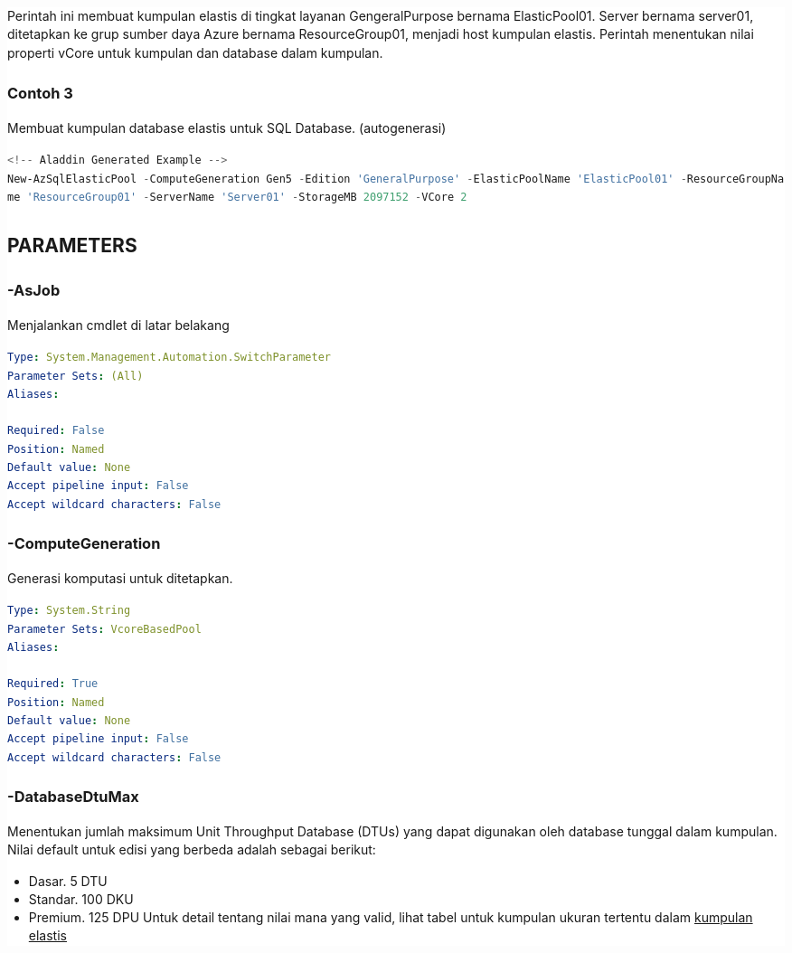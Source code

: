 Perintah ini membuat kumpulan elastis di tingkat layanan GengeralPurpose bernama ElasticPool01. Server bernama server01, ditetapkan ke grup sumber daya Azure bernama ResourceGroup01, menjadi host kumpulan elastis. Perintah menentukan nilai properti vCore untuk kumpulan dan database dalam kumpulan.

### Contoh 3

Membuat kumpulan database elastis untuk SQL Database. (autogenerasi)

```powershell
<!-- Aladdin Generated Example --> 
New-AzSqlElasticPool -ComputeGeneration Gen5 -Edition 'GeneralPurpose' -ElasticPoolName 'ElasticPool01' -ResourceGroupName 'ResourceGroup01' -ServerName 'Server01' -StorageMB 2097152 -VCore 2
```

## PARAMETERS

### -AsJob
Menjalankan cmdlet di latar belakang

```yaml
Type: System.Management.Automation.SwitchParameter
Parameter Sets: (All)
Aliases:

Required: False
Position: Named
Default value: None
Accept pipeline input: False
Accept wildcard characters: False
```

### -ComputeGeneration
Generasi komputasi untuk ditetapkan.

```yaml
Type: System.String
Parameter Sets: VcoreBasedPool
Aliases:

Required: True
Position: Named
Default value: None
Accept pipeline input: False
Accept wildcard characters: False
```

### -DatabaseDtuMax
Menentukan jumlah maksimum Unit Throughput Database (DTUs) yang dapat digunakan oleh database tunggal dalam kumpulan.
Nilai default untuk edisi yang berbeda adalah sebagai berikut:
- Dasar. 5 DTU
- Standar. 100 DKU
- Premium. 125 DPU Untuk detail tentang nilai mana yang valid, lihat tabel untuk kumpulan ukuran tertentu dalam [kumpulan elastis](https://docs.microsoft.com/azure/sql-database/sql-database-elastic-pool)
